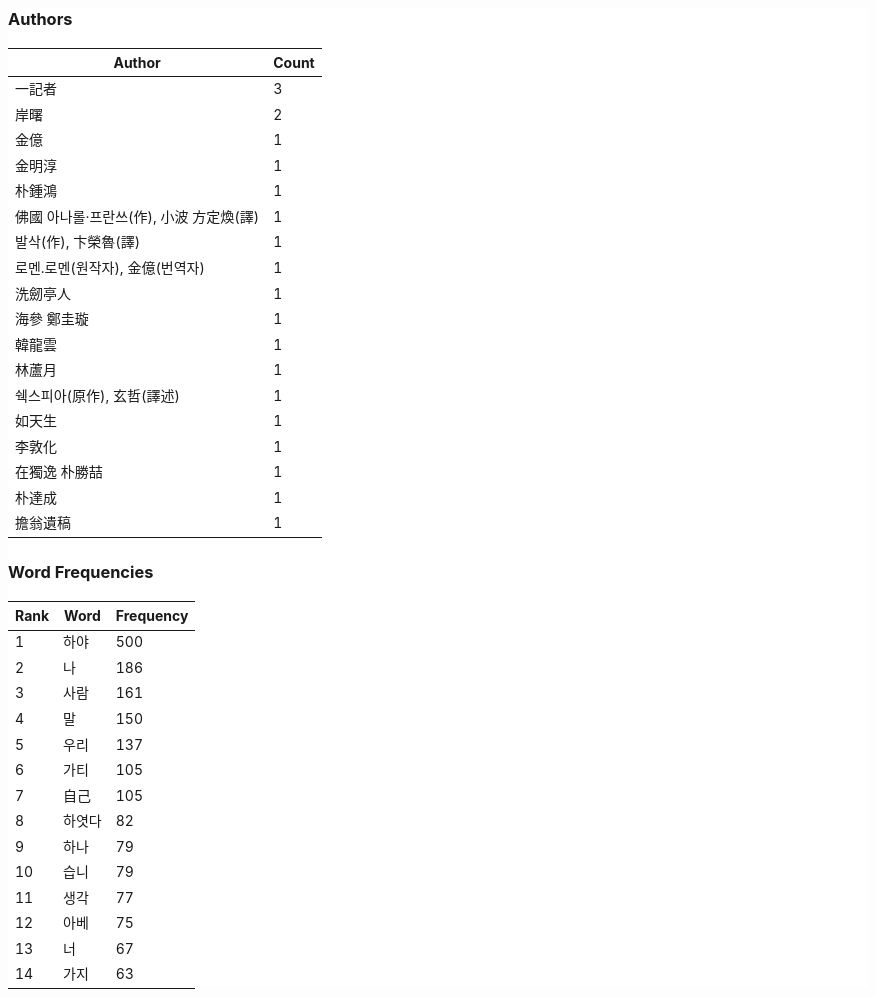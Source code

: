 ### Authors

| Author | Count |
| --- | --- |
| 一記者 | 3 |
| 岸曙 | 2 |
| 金億 | 1 |
| 金明淳 | 1 |
| 朴鍾鴻 | 1 |
| 佛國 아나롤·프란쓰(作), 小波 方定煥(譯) | 1 |
| 발삭(作), 卞榮魯(譯) | 1 |
| 로멘.로멘(원작자), 金億(번역자) | 1 |
| 洗劒亭人 | 1 |
| 海參 鄭圭璇 | 1 |
| 韓龍雲 | 1 |
| 林蘆月 | 1 |
| 쉑스피아(原作), 玄哲(譯述) | 1 |
| 如天生 | 1 |
| 李敦化 | 1 |
| 在獨逸 朴勝喆 | 1 |
| 朴達成 | 1 |
| 擔翁遺稿 | 1 |

### Word Frequencies

| Rank | Word | Frequency |
| --- | --- | --- |
| 1 | 하야 | 500 |
| 2 | 나 | 186 |
| 3 | 사람 | 161 |
| 4 | 말 | 150 |
| 5 | 우리 | 137 |
| 6 | 가티 | 105 |
| 7 | 自己 | 105 |
| 8 | 하엿다 | 82 |
| 9 | 하나 | 79 |
| 10 | 습니 | 79 |
| 11 | 생각 | 77 |
| 12 | 아베 | 75 |
| 13 | 너 | 67 |
| 14 | 가지 | 63 |